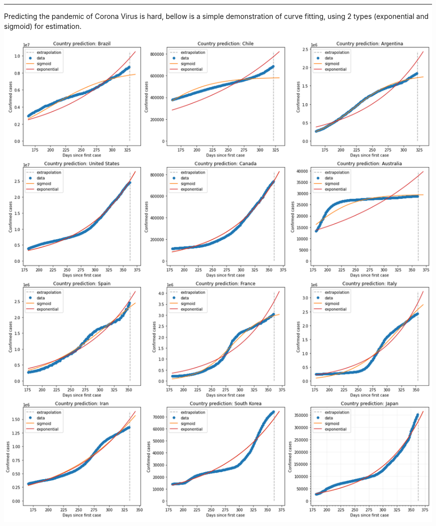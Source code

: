 

---

Predicting the pandemic of Corona Virus is hard, bellow is a simple demonstration of curve fitting, using 2 types (exponential and sigmoid) for estimation.


    
![png](covid-19_files/covid-19_23_0.png)
    